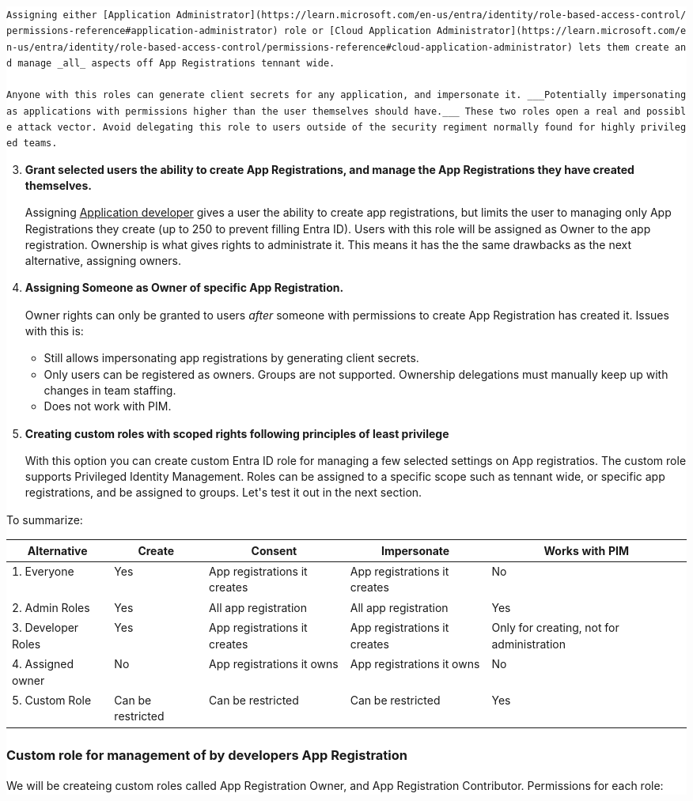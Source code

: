     Assigning either [Application Administrator](https://learn.microsoft.com/en-us/entra/identity/role-based-access-control/permissions-reference#application-administrator) role or [Cloud Application Administrator](https://learn.microsoft.com/en-us/entra/identity/role-based-access-control/permissions-reference#cloud-application-administrator) lets them create and manage _all_ aspects off App Registrations tennant wide.

    Anyone with this roles can generate client secrets for any application, and impersonate it. ___Potentially impersonating as applications with permissions higher than the user themselves should have.___ These two roles open a real and possible attack vector. Avoid delegating this role to users outside of the security regiment normally found for highly privileged teams.

3. __Grant selected users the ability to create App Registrations, and manage the App Registrations they have created themselves.__

    Assigning [Application developer](https://learn.microsoft.com/en-us/entra/identity/role-based-access-control/permissions-reference#application-developer) gives a user the ability to create app registrations, but limits the user to managing only App Registrations they create (up to 250 to prevent filling Entra ID). Users with this role will be assigned as Owner to the app registration. Ownership is what gives rights to administrate it. This means it has the the same drawbacks as the next alternative, assigning owners.

4. __Assigning Someone as Owner of specific App Registration.__

    Owner rights can only be granted to users _after_ someone with permissions to create App Registration has created it. Issues with this is:
    * Still allows impersonating app registrations by generating client secrets.
    * Only users can be registered as owners. Groups are not supported. Ownership delegations must manually keep up with changes in team staffing.
    * Does not work with PIM.

5. __Creating custom roles with scoped rights following principles of least privilege__

    With this option you can create custom Entra ID role for managing a few selected settings on App registratios. The custom role supports Privileged Identity Management. Roles can be assigned to a specific scope such as tennant wide, or specific app registrations, and be assigned to groups. Let's test it out in the next section.

To summarize:

| Alternative       | Create            | Consent                      | Impersonate                  | Works with PIM                            |
|-------------------|-------------------|------------------------------|------------------------------|-------------------------------------------|
|1. Everyone        | Yes               | App registrations it creates | App registrations it creates | No                                        |
|2. Admin Roles     | Yes               | All app registration         | All app registration         | Yes                                       |
|3. Developer Roles | Yes               | App registrations it creates | App registrations it creates | Only for creating, not for administration |
|4. Assigned owner  | No                | App registrations it owns    | App registrations it owns    | No                                        |
|5. Custom Role     | Can be restricted | Can be restricted            | Can be restricted            | Yes                                       |

### Custom role for management of by developers App Registration

We will be createing custom roles called App Registration Owner, and App Registration Contributor. Permissions for each role:
